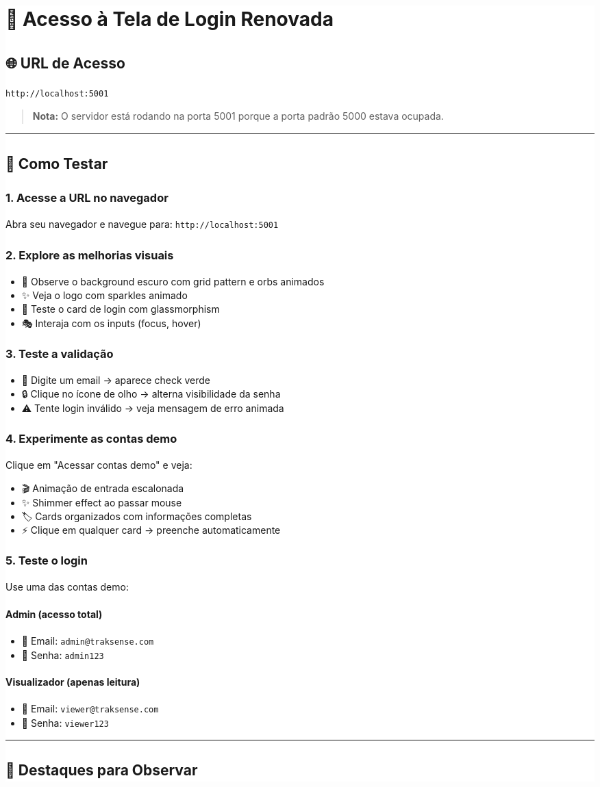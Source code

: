 # 🚀 Acesso à Tela de Login Renovada

## 🌐 URL de Acesso

```
http://localhost:5001
```

> **Nota:** O servidor está rodando na porta 5001 porque a porta padrão 5000 estava ocupada.

---

## 🎯 Como Testar

### **1. Acesse a URL no navegador**
Abra seu navegador e navegue para: `http://localhost:5001`

### **2. Explore as melhorias visuais**
- 🎨 Observe o background escuro com grid pattern e orbs animados
- ✨ Veja o logo com sparkles animado
- 💎 Teste o card de login com glassmorphism
- 🎭 Interaja com os inputs (focus, hover)

### **3. Teste a validação**
- 📧 Digite um email → aparece check verde
- 🔒 Clique no ícone de olho → alterna visibilidade da senha
- ⚠️ Tente login inválido → veja mensagem de erro animada

### **4. Experimente as contas demo**
Clique em "Acessar contas demo" e veja:
- 🎬 Animação de entrada escalonada
- ✨ Shimmer effect ao passar mouse
- 🏷️ Cards organizados com informações completas
- ⚡ Clique em qualquer card → preenche automaticamente

### **5. Teste o login**
Use uma das contas demo:

#### **Admin (acesso total)**
- 📧 Email: `admin@traksense.com`
- 🔑 Senha: `admin123`

#### **Visualizador (apenas leitura)**
- 📧 Email: `viewer@traksense.com`
- 🔑 Senha: `viewer123`

---

## 🎨 Destaques para Observar
